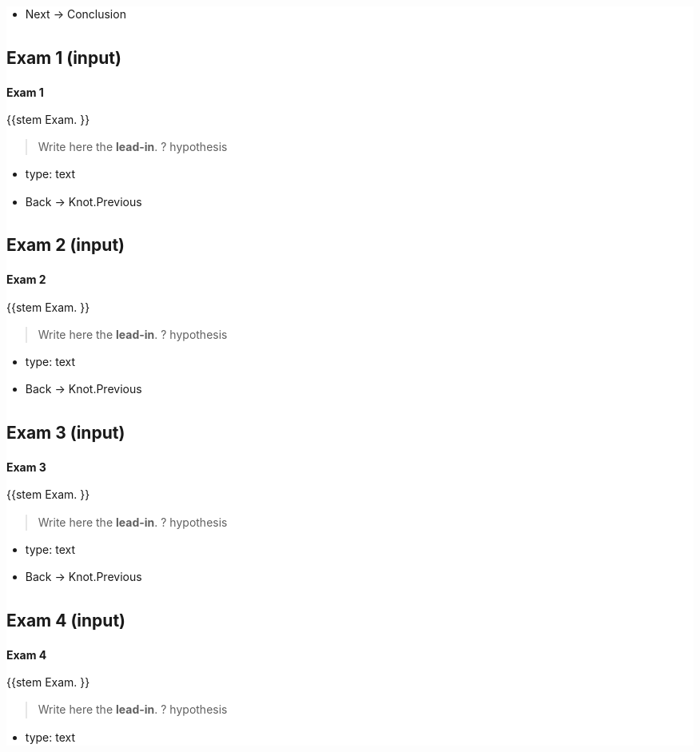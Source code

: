 * Next -> Conclusion

## Exam 1 (input) ##

**Exam 1**

{{stem
Exam.
}}

> Write here the **lead-in**.
? hypothesis
  * type: text

* Back -> Knot.Previous

## Exam 2 (input) ##

**Exam 2**

{{stem
Exam.
}}

> Write here the **lead-in**.
? hypothesis
  * type: text

* Back -> Knot.Previous

## Exam 3 (input) ##

**Exam 3**

{{stem
Exam.
}}

> Write here the **lead-in**.
? hypothesis
  * type: text

* Back -> Knot.Previous

## Exam 4 (input) ##

**Exam 4**

{{stem
Exam.
}}

> Write here the **lead-in**.
? hypothesis
  * type: text
